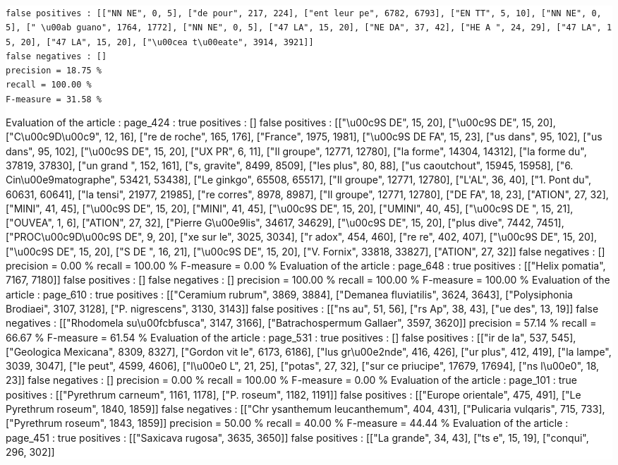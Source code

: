 	false positives : [["NN NE", 0, 5], ["de pour", 217, 224], ["ent leur pe", 6782, 6793], ["EN TT", 5, 10], ["NN NE", 0, 5], [" \u00ab guano", 1764, 1772], ["NN NE", 0, 5], ["47 LA", 15, 20], ["NE DA", 37, 42], ["HE A ", 24, 29], ["47 LA", 15, 20], ["47 LA", 15, 20], ["\u00cea t\u00eate", 3914, 3921]] 
	false negatives : [] 
	precision = 18.75 %
	recall = 100.00 %
	F-measure = 31.58 %
Evaluation of the article : page_424 :
	true positives : [] 
	false positives : [["\u00c9S DE", 15, 20], ["\u00c9S DE", 15, 20], ["C\u00c9D\u00c9", 12, 16], ["re de roche", 165, 176], ["France", 1975, 1981], ["\u00c9S DE FA", 15, 23], ["us dans", 95, 102], ["us dans", 95, 102], ["\u00c9S DE", 15, 20], ["UX PR", 6, 11], ["Il groupe", 12771, 12780], ["la forme", 14304, 14312], ["la forme du", 37819, 37830], ["un grand ", 152, 161], ["s, gravite", 8499, 8509], ["les plus", 80, 88], ["us caoutchout", 15945, 15958], ["6. Cin\u00e9matographe", 53421, 53438], ["Le ginkgo", 65508, 65517], ["Il groupe", 12771, 12780], ["L'AL", 36, 40], ["1. Pont du", 60631, 60641], ["la tensi", 21977, 21985], ["re corres", 8978, 8987], ["Il groupe", 12771, 12780], ["DE FA", 18, 23], ["ATION", 27, 32], ["MINI", 41, 45], ["\u00c9S DE", 15, 20], ["MINI", 41, 45], ["\u00c9S DE", 15, 20], ["UMINI", 40, 45], ["\u00c9S DE ", 15, 21], ["OUVEA", 1, 6], ["ATION", 27, 32], ["Pierre G\u00e9lis", 34617, 34629], ["\u00c9S DE", 15, 20], ["plus dive", 7442, 7451], ["PROC\u00c9D\u00c9S DE", 9, 20], ["xe sur le", 3025, 3034], ["r adox", 454, 460], ["re re", 402, 407], ["\u00c9S DE", 15, 20], ["\u00c9S DE", 15, 20], ["S DE ", 16, 21], ["\u00c9S DE", 15, 20], ["V. Fornix", 33818, 33827], ["ATION", 27, 32]] 
	false negatives : [] 
	precision = 0.00 %
	recall = 100.00 %
	F-measure = 0.00 %
Evaluation of the article : page_648 :
	true positives : [["Helix pomatia", 7167, 7180]] 
	false positives : [] 
	false negatives : [] 
	precision = 100.00 %
	recall = 100.00 %
	F-measure = 100.00 %
Evaluation of the article : page_610 :
	true positives : [["Ceramium rubrum", 3869, 3884], ["Demanea fluviatilis", 3624, 3643], ["Polysiphonia Brodiaei", 3107, 3128], ["P. nigrescens", 3130, 3143]] 
	false positives : [["ns au", 51, 56], ["rs Ap", 38, 43], ["ue des", 13, 19]] 
	false negatives : [["Rhodomela su\u00fcbfusca", 3147, 3166], ["Batrachospermum Gallaer", 3597, 3620]] 
	precision = 57.14 %
	recall = 66.67 %
	F-measure = 61.54 %
Evaluation of the article : page_531 :
	true positives : [] 
	false positives : [["ir de la", 537, 545], ["Geologica Mexicana", 8309, 8327], ["Gordon vit le", 6173, 6186], ["lus gr\u00e2nde", 416, 426], ["ur plus", 412, 419], ["la lampe", 3039, 3047], ["le peut", 4599, 4606], ["l\u00e0 L", 21, 25], ["potas", 27, 32], ["sur ce priucipe", 17679, 17694], ["ns l\u00e0", 18, 23]] 
	false negatives : [] 
	precision = 0.00 %
	recall = 100.00 %
	F-measure = 0.00 %
Evaluation of the article : page_101 :
	true positives : [["Pyrethrum carneum", 1161, 1178], ["P. roseum", 1182, 1191]] 
	false positives : [["Europe orientale", 475, 491], ["Le Pyrethrum roseum", 1840, 1859]] 
	false negatives : [["Chr ysanthemum leucanthemum", 404, 431], ["Pulicaria vulqaris", 715, 733], ["Pyrethrum roseum", 1843, 1859]] 
	precision = 50.00 %
	recall = 40.00 %
	F-measure = 44.44 %
Evaluation of the article : page_451 :
	true positives : [["Saxicava rugosa", 3635, 3650]] 
	false positives : [["La grande", 34, 43], ["ts e", 15, 19], ["conqui", 296, 302]] 